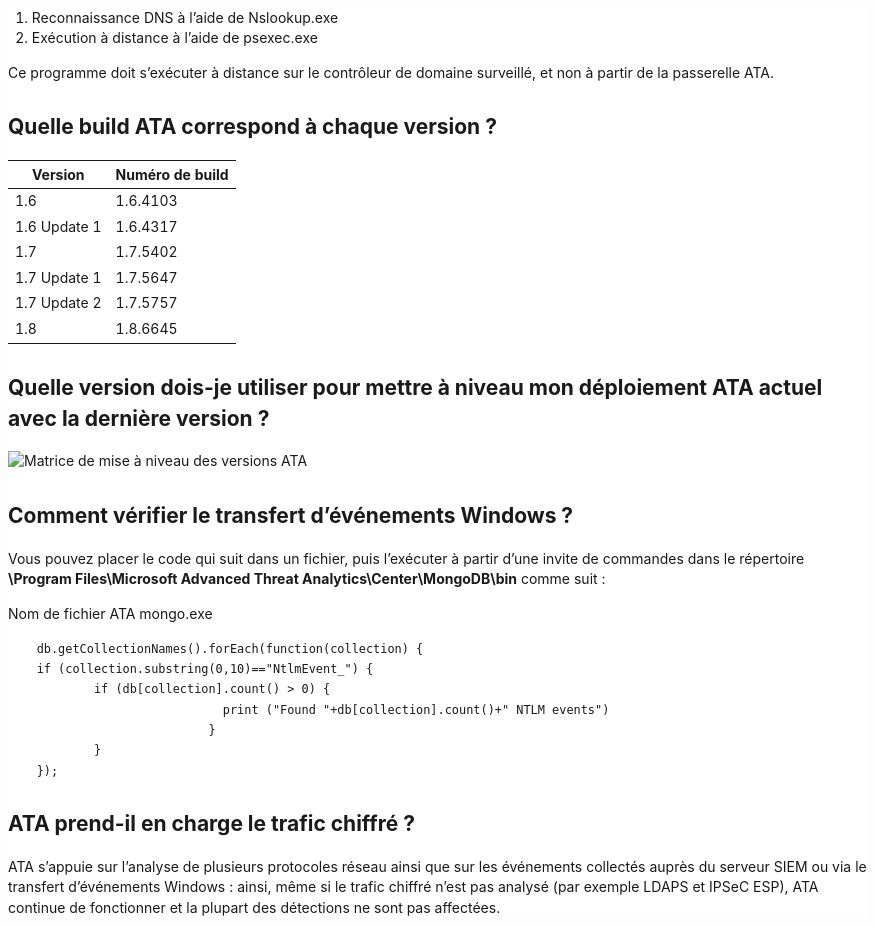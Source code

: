 1.  Reconnaissance DNS à l’aide de Nslookup.exe
2.  Exécution à distance à l’aide de psexec.exe


Ce programme doit s’exécuter à distance sur le contrôleur de domaine surveillé, et non à partir de la passerelle ATA.

## Quelle build ATA correspond à chaque version ?
<a id="which-ata-build-corresponds-to-each-version" class="xliff"></a>

|Version|Numéro de build|
|----|----|
|1.6|1.6.4103|
|1.6 Update 1|1.6.4317|
|1.7|1.7.5402| 
|1.7 Update 1|1.7.5647|
|1.7 Update 2|1.7.5757|
|1.8|1.8.6645|

## Quelle version dois-je utiliser pour mettre à niveau mon déploiement ATA actuel avec la dernière version ?
<a id="what-version-should-i-use-to-upgrade-my-current-ata-deployment-to-the-latest-version" class="xliff"></a>

![Matrice de mise à niveau des versions ATA](./media/version-matrix.png)


## Comment vérifier le transfert d’événements Windows ?
<a id="how-do-i-verify-windows-event-forwarding" class="xliff"></a>
Vous pouvez placer le code qui suit dans un fichier, puis l’exécuter à partir d’une invite de commandes dans le répertoire **\Program Files\Microsoft Advanced Threat Analytics\Center\MongoDB\bin** comme suit :

Nom de fichier ATA mongo.exe

        db.getCollectionNames().forEach(function(collection) {
        if (collection.substring(0,10)=="NtlmEvent_") {
                if (db[collection].count() > 0) {
                                  print ("Found "+db[collection].count()+" NTLM events") 
                                }
                }
        });

## ATA prend-il en charge le trafic chiffré ?
<a id="does-ata-work-with-encrypted-traffic" class="xliff"></a>
ATA s’appuie sur l’analyse de plusieurs protocoles réseau ainsi que sur les événements collectés auprès du serveur SIEM ou via le transfert d’événements Windows : ainsi, même si le trafic chiffré n’est pas analysé (par exemple LDAPS et IPSeC ESP), ATA continue de fonctionner et la plupart des détections ne sont pas affectées.
